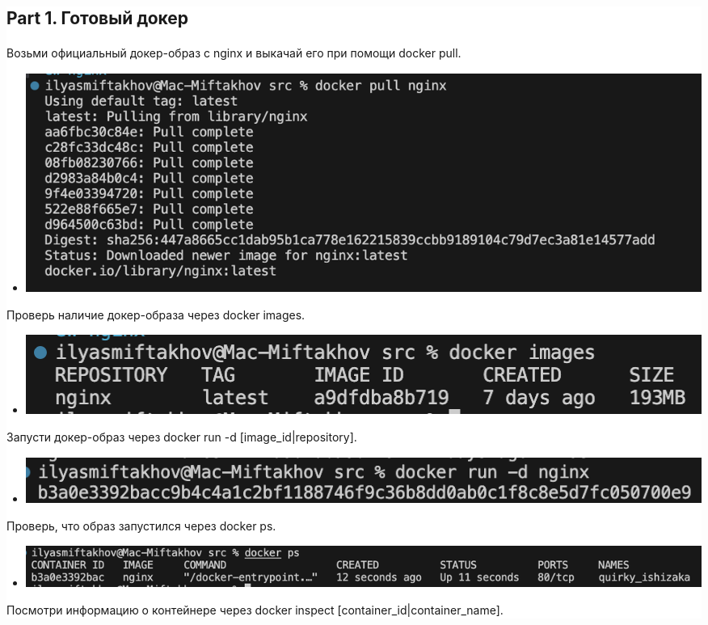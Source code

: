 ## Part 1. Готовый докер

Возьми официальный докер-образ с nginx и выкачай его при помощи docker pull.

- ![img](img/1.png)

Проверь наличие докер-образа через docker images.

- ![img](img/2.png)

Запусти докер-образ через docker run -d [image_id|repository].

- ![img](img/3.png)

Проверь, что образ запустился через docker ps.

- ![img](img/4.png)

Посмотри информацию о контейнере через docker inspect [container_id|container_name].
